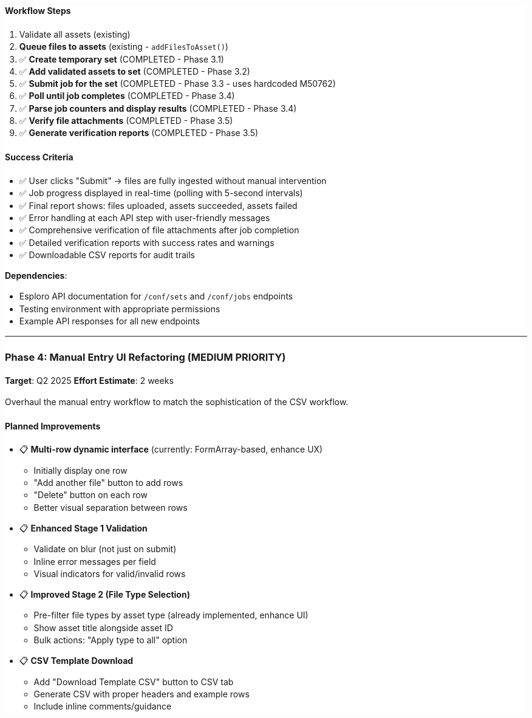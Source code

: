 #### Workflow Steps
1. Validate all assets (existing)
2. **Queue files to assets** (existing - `addFilesToAsset()`)
3. ✅ **Create temporary set** (COMPLETED - Phase 3.1)
4. ✅ **Add validated assets to set** (COMPLETED - Phase 3.2)
5. ✅ **Submit job for the set** (COMPLETED - Phase 3.3 - uses hardcoded M50762)
6. ✅ **Poll until job completes** (COMPLETED - Phase 3.4)
7. ✅ **Parse job counters and display results** (COMPLETED - Phase 3.4)
8. ✅ **Verify file attachments** (COMPLETED - Phase 3.5)
9. ✅ **Generate verification reports** (COMPLETED - Phase 3.5)

#### Success Criteria
- ✅ User clicks "Submit" → files are fully ingested without manual intervention
- ✅ Job progress displayed in real-time (polling with 5-second intervals)
- ✅ Final report shows: files uploaded, assets succeeded, assets failed
- ✅ Error handling at each API step with user-friendly messages
- ✅ Comprehensive verification of file attachments after job completion
- ✅ Detailed verification reports with success rates and warnings
- ✅ Downloadable CSV reports for audit trails

**Dependencies**:
- Esploro API documentation for `/conf/sets` and `/conf/jobs` endpoints
- Testing environment with appropriate permissions
- Example API responses for all new endpoints

---

### Phase 4: Manual Entry UI Refactoring (MEDIUM PRIORITY)
**Target**: Q2 2025
**Effort Estimate**: 2 weeks

Overhaul the manual entry workflow to match the sophistication of the CSV workflow.

#### Planned Improvements
- 📋 **Multi-row dynamic interface** (currently: FormArray-based, enhance UX)
  - Initially display one row
  - "Add another file" button to add rows
  - "Delete" button on each row
  - Better visual separation between rows

- 📋 **Enhanced Stage 1 Validation**
  - Validate on blur (not just on submit)
  - Inline error messages per field
  - Visual indicators for valid/invalid rows

- 📋 **Improved Stage 2 (File Type Selection)**
  - Pre-filter file types by asset type (already implemented, enhance UI)
  - Show asset title alongside asset ID
  - Bulk actions: "Apply type to all" option

- 📋 **CSV Template Download**
  - Add "Download Template CSV" button to CSV tab
  - Generate CSV with proper headers and example rows
  - Include inline comments/guidance
